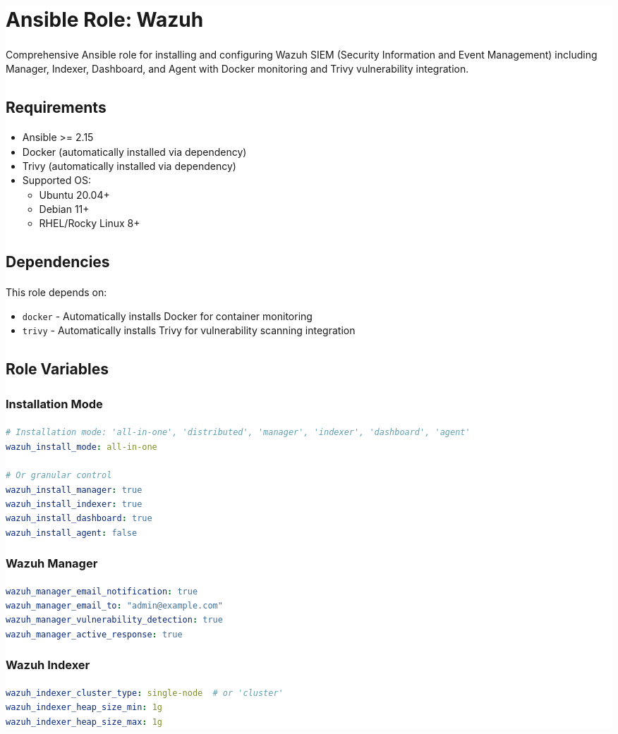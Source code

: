 # Ansible Role: Wazuh

Comprehensive Ansible role for installing and configuring Wazuh SIEM (Security Information and Event Management) including Manager, Indexer, Dashboard, and Agent with Docker monitoring and Trivy vulnerability integration.

## Requirements

- Ansible >= 2.15
- Docker (automatically installed via dependency)
- Trivy (automatically installed via dependency)
- Supported OS:
  - Ubuntu 20.04+
  - Debian 11+
  - RHEL/Rocky Linux 8+

## Dependencies

This role depends on:
- `docker` - Automatically installs Docker for container monitoring
- `trivy` - Automatically installs Trivy for vulnerability scanning integration

## Role Variables

### Installation Mode

```yaml
# Installation mode: 'all-in-one', 'distributed', 'manager', 'indexer', 'dashboard', 'agent'
wazuh_install_mode: all-in-one

# Or granular control
wazuh_install_manager: true
wazuh_install_indexer: true
wazuh_install_dashboard: true
wazuh_install_agent: false
```

### Wazuh Manager

```yaml
wazuh_manager_email_notification: true
wazuh_manager_email_to: "admin@example.com"
wazuh_manager_vulnerability_detection: true
wazuh_manager_active_response: true
```

### Wazuh Indexer

```yaml
wazuh_indexer_cluster_type: single-node  # or 'cluster'
wazuh_indexer_heap_size_min: 1g
wazuh_indexer_heap_size_max: 1g
```
